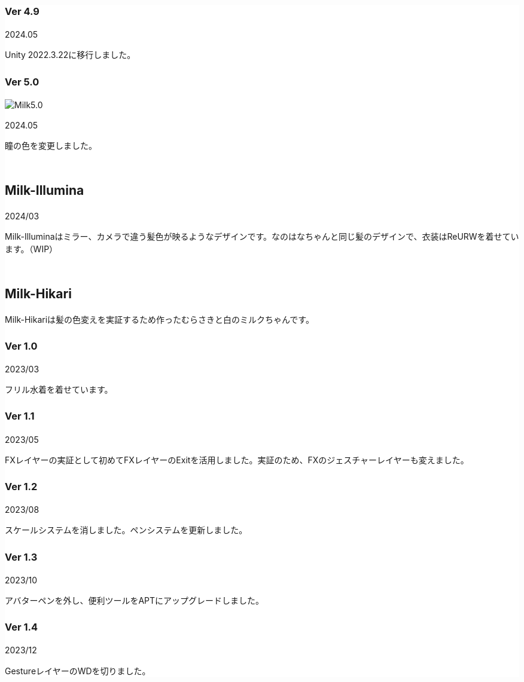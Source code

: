 ### Ver 4.9

2024.05

Unity 2022.3.22に移行しました。

### Ver 5.0

![Milk5.0](/src/assets/images/komado/milk-5-0.png)

2024.05

瞳の色を変更しました。
<br><br>

## Milk-Illumina

2024/03

Milk-Illuminaはミラー、カメラで違う髪色が映るようなデザインです。なのはなちゃんと同じ髪のデザインで、衣装はReURWを着せています。（WIP）
<br><br>

## Milk-Hikari

Milk-Hikariは髪の色変えを実証するため作ったむらさきと白のミルクちゃんです。

### Ver 1.0

2023/03

フリル水着を着せています。

### Ver 1.1

2023/05

FXレイヤーの実証として初めてFXレイヤーのExitを活用しました。実証のため、FXのジェスチャーレイヤーも変えました。

### Ver 1.2

2023/08

スケールシステムを消しました。ペンシステムを更新しました。

### Ver 1.3

2023/10

アバターペンを外し、便利ツールをAPTにアップグレードしました。

### Ver 1.4

2023/12

GestureレイヤーのWDを切りました。
